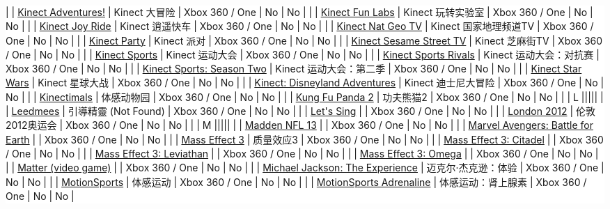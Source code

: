 |       | [Kinect Adventures!](https://en.wikipedia.org/wiki/Kinect_Adventures!)                                                                                |	Kinect 大冒险 | Xbox 360 / One   |    No   |      No     |
|       | [Kinect Fun Labs](https://en.wikipedia.org/wiki/Kinect_Fun_Labs)                                                                                      |	Kinect 玩转实验室 | Xbox 360 / One   |    No   |      No     |
|       | [Kinect Joy Ride](https://en.wikipedia.org/wiki/Kinect_Joy_Ride)                                                                                      |	Kinect 逍遥快车 | Xbox 360 / One   |    No   |      No     |
|       | [Kinect Nat Geo TV](https://en.wikipedia.org/wiki/Kinect_Nat_Geo_TV)                                                                                  |	Kinect 国家地理频道TV | Xbox 360 / One   |    No   |      No     |
|       | [Kinect Party](https://en.wikipedia.org/wiki/Kinect_Party)                                                                                            |	Kinect 派对 | Xbox 360 / One   |    No   |      No     |
|       | [Kinect Sesame Street TV](https://en.wikipedia.org/wiki/Kinect_Sesame_Street_TV)                                                                      |	Kinect 芝麻街TV | Xbox 360 / One   |    No   |      No     |
|       | [Kinect Sports](https://en.wikipedia.org/wiki/Kinect_Sports)                                                                                          |	Kinect 运动大会 | Xbox 360 / One   |    No   |      No     |
|       | [Kinect Sports Rivals](https://en.wikipedia.org/wiki/Kinect_Sports_Rivals)                                                                            |	Kinect 运动大会：对抗赛 | Xbox 360 / One   |    No   |      No     |
|       | [Kinect Sports: Season Two](https://en.wikipedia.org/wiki/Kinect_Sports:_Season_Two)                                                                  |	Kinect 运动大会：第二季 | Xbox 360 / One   |    No   |      No     |
|       | [Kinect Star Wars](https://en.wikipedia.org/wiki/Kinect_Star_Wars)                                                                                    |	Kinect 星球大战 | Xbox 360 / One   |    No   |      No     |
|       | [Kinect: Disneyland Adventures](https://en.wikipedia.org/wiki/Kinect:_Disneyland_Adventures)                                                          |	Kinect 迪士尼大冒险 | Xbox 360 / One   |    No   |      No     |
|       | [Kinectimals](https://en.wikipedia.org/wiki/Kinectimals)                                                                                              |	体感动物园 | Xbox 360 / One   |    No   |      No     |
|       | [Kung Fu Panda 2](https://en.wikipedia.org/wiki/Kung_Fu_Panda_2_(video_game))                                                                         |	功夫熊猫2 | Xbox 360 / One   |    No   |      No     |
|     | L                                                                                                                                                     |||||
|       | [Leedmees](https://en.wikipedia.org/wiki/Leedmees)                                                                                                    |	引導精靈 (Not Found) | Xbox 360 / One   |    No   |      No     |
|       | [Let's Sing](https://en.wikipedia.org/wiki/Let%27s_Sing)                                                                                              | | Xbox 360 / One   |    No   |      No     |
|       | [London 2012](https://en.wikipedia.org/wiki/London_2012_(video_game))                                                                                 |	伦敦2012奥运会 | Xbox 360 / One   |    No   |      No     |
|     | M                                                                                                                                                     |||||
|       | [Madden NFL 13](https://en.wikipedia.org/wiki/Madden_NFL_13)                                                                                          | | Xbox 360 / One   |    No   |      No     |
|       | [Marvel Avengers: Battle for Earth](https://en.wikipedia.org/wiki/Marvel_Avengers:_Battle_for_Earth)                                                  | | Xbox 360 / One   |    No   |      No     |
|       | [Mass Effect 3](https://en.wikipedia.org/wiki/Mass_Effect_3)                                                                                          |   质量效应3 | Xbox 360 / One   |    No   |      No     |
|       | [Mass Effect 3: Citadel](https://en.wikipedia.org/wiki/Mass_Effect_3:_Citadel)                                                                        | | Xbox 360 / One   |    No   |      No     |
|       | [Mass Effect 3: Leviathan](https://en.wikipedia.org/wiki/Mass_Effect_3:_Leviathan)                                                                    | | Xbox 360 / One   |    No   |      No     |
|       | [Mass Effect 3: Omega](https://en.wikipedia.org/wiki/Mass_Effect_3:_Omega)                                                                            | | Xbox 360 / One   |    No   |      No     |
|       | [Matter (video game)](https://en.wikipedia.org/wiki/Matter_(video_game))                                                                              | | Xbox 360 / One   |    No   |      No     |
|       | [Michael Jackson: The Experience](https://en.wikipedia.org/wiki/Michael_Jackson:_The_Experience)                                                      |	迈克尔·杰克逊：体验 | Xbox 360 / One   |    No   |      No     |
|       | [MotionSports](https://en.wikipedia.org/wiki/MotionSports)                                                                                            |	体感运动 | Xbox 360 / One   |    No   |      No     |
|       | [MotionSports Adrenaline](https://en.wikipedia.org/wiki/MotionSports_Adrenaline)                                                                      |	体感运动：肾上腺素 | Xbox 360 / One   |    No   |      No     |